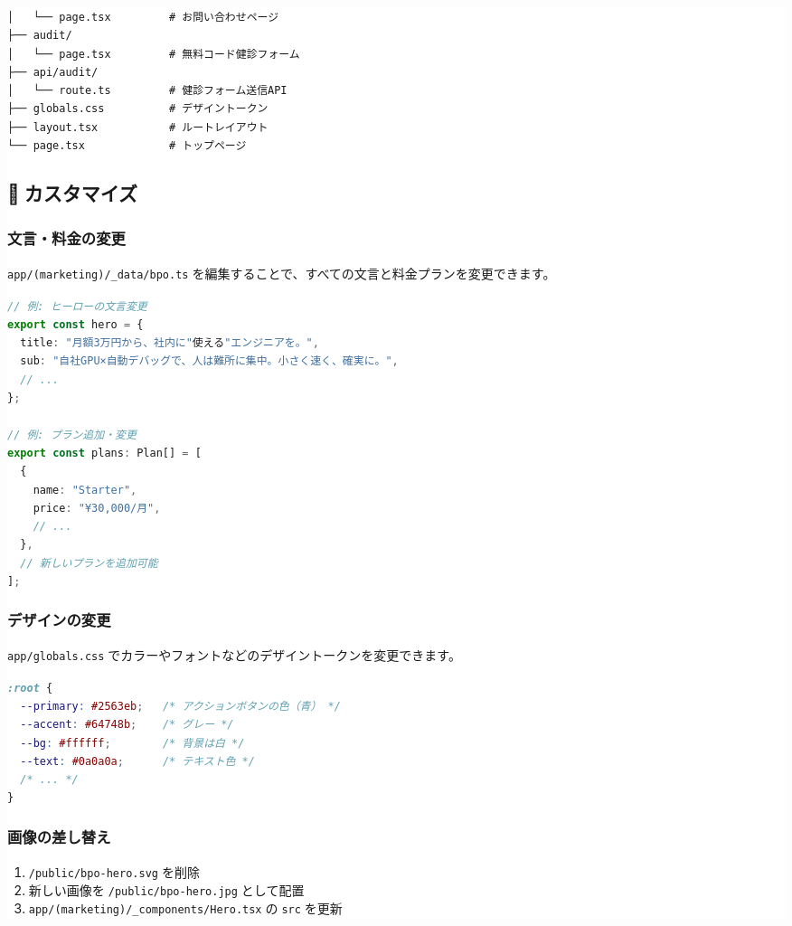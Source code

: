 ```
│   └── page.tsx         # お問い合わせページ
├── audit/
│   └── page.tsx         # 無料コード健診フォーム
├── api/audit/
│   └── route.ts         # 健診フォーム送信API
├── globals.css          # デザイントークン
├── layout.tsx           # ルートレイアウト
└── page.tsx             # トップページ
```

## 🎨 カスタマイズ

### 文言・料金の変更

`app/(marketing)/_data/bpo.ts` を編集することで、すべての文言と料金プランを変更できます。

```typescript
// 例: ヒーローの文言変更
export const hero = {
  title: "月額3万円から、社内に"使える"エンジニアを。",
  sub: "自社GPU×自動デバッグで、人は難所に集中。小さく速く、確実に。",
  // ...
};

// 例: プラン追加・変更
export const plans: Plan[] = [
  {
    name: "Starter",
    price: "¥30,000/月",
    // ...
  },
  // 新しいプランを追加可能
];
```

### デザインの変更

`app/globals.css` でカラーやフォントなどのデザイントークンを変更できます。

```css
:root {
  --primary: #2563eb;   /* アクションボタンの色（青） */
  --accent: #64748b;    /* グレー */
  --bg: #ffffff;        /* 背景は白 */
  --text: #0a0a0a;      /* テキスト色 */
  /* ... */
}
```

### 画像の差し替え

1. `/public/bpo-hero.svg` を削除
2. 新しい画像を `/public/bpo-hero.jpg` として配置
3. `app/(marketing)/_components/Hero.tsx` の `src` を更新
